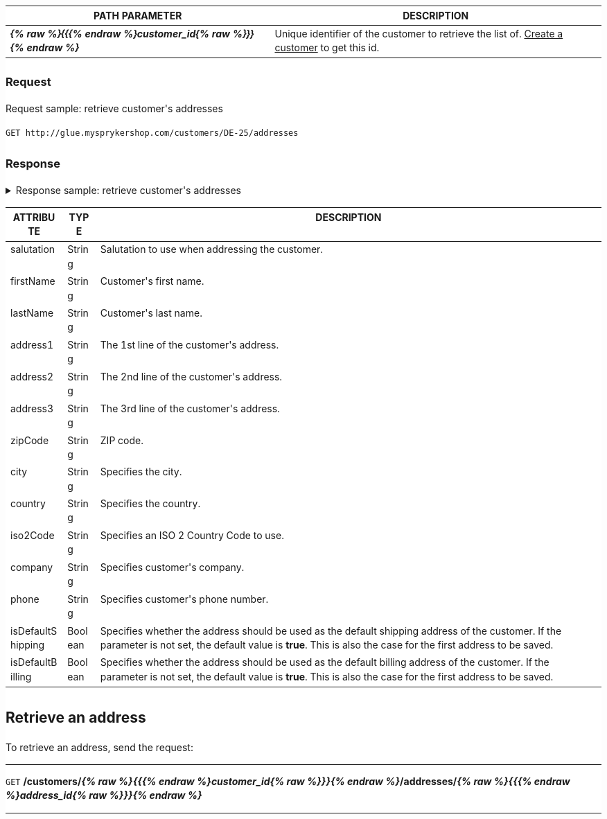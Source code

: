 
| PATH PARAMETER | DESCRIPTION |
| --- | --- |
| ***{% raw %}{{{% endraw %}customer_id{% raw %}}}{% endraw %}*** | Unique identifier of the customer to retrieve the list of. [Create a customer](/docs/pbc/all/identity-access-manager/{{page.version}}/manage-using-glue-api/glue-api-create-customers.html#create-a-customer) to get this id. |

### Request

Request sample: retrieve customer's addresses

`GET http://glue.mysprykershop.com/customers/DE-25/addresses`


### Response

<details><summary markdown='span'>Response sample: retrieve customer's addresses</summary></details>

| ATTRIBUTE | TYPE | DESCRIPTION |
| --- | --- | --- |
| salutation | String | Salutation to use when addressing the customer. |
| firstName | String | Customer's first name. |
| lastName | String | Customer's last name. |
| address1 | String | The 1st line of the customer's address. |
| address2 | String | The 2nd line of the customer's address. |
| address3 | String | The 3rd line of the customer's address. |
| zipCode | String | ZIP code. |
| city | String | Specifies the city. |
| country | String | Specifies the country. |
| iso2Code | String | Specifies an ISO 2 Country Code to use. |
| company | String | Specifies customer's company. |
| phone | String | Specifies customer's phone number. |
| isDefaultShipping | Boolean | Specifies whether the address should be used as the default shipping address of the customer. If the parameter is not set, the default value is **true**. This is also the case for the first address to be saved. |
| isDefaultBilling | Boolean | Specifies whether the address should be used as the default billing address of the customer. If the parameter is not set, the default value is **true**. This is also the case for the first address to be saved. |

## Retrieve an address

To retrieve an address, send the request:

---
`GET` **/customers/*{% raw %}{{{% endraw %}customer_id{% raw %}}}{% endraw %}*/addresses/*{% raw %}{{{% endraw %}address_id{% raw %}}}{% endraw %}***

---
